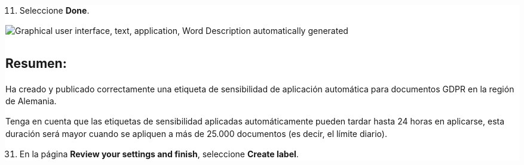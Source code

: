 11. Seleccione **Done**.

![Graphical user interface, text, application, Word Description
automatically generated](./media/image106.png)

## Resumen:

Ha creado y publicado correctamente una etiqueta de sensibilidad de
aplicación automática para documentos GDPR en la región de Alemania.

Tenga en cuenta que las etiquetas de sensibilidad aplicadas
automáticamente pueden tardar hasta 24 horas en aplicarse, esta duración
será mayor cuando se apliquen a más de 25.000 documentos (es decir, el
límite diario).

31. En la página **Review your settings and finish**, seleccione
    **Create label**.

